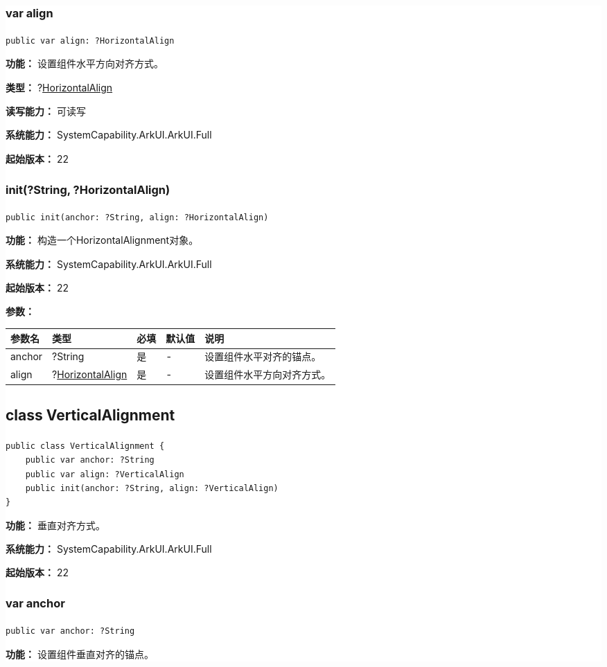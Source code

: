 ### var align

```cangjie
public var align: ?HorizontalAlign
```

**功能：** 设置组件水平方向对齐方式。

**类型：** ?[HorizontalAlign](#enum-horizontalalign)

**读写能力：** 可读写

**系统能力：** SystemCapability.ArkUI.ArkUI.Full

**起始版本：** 22

### init(?String, ?HorizontalAlign)

```cangjie
public init(anchor: ?String, align: ?HorizontalAlign)
```

**功能：** 构造一个HorizontalAlignment对象。

**系统能力：** SystemCapability.ArkUI.ArkUI.Full

**起始版本：** 22

**参数：**

|参数名|类型|必填|默认值|说明|
|:---|:---|:---|:---|:---|
|anchor|?String|是|-|设置组件水平对齐的锚点。|
|align|?[HorizontalAlign](#enum-horizontalalign)|是|-|设置组件水平方向对齐方式。|

## class VerticalAlignment

```cangjie
public class VerticalAlignment {
    public var anchor: ?String
    public var align: ?VerticalAlign
    public init(anchor: ?String, align: ?VerticalAlign)
}
```

**功能：** 垂直对齐方式。

**系统能力：** SystemCapability.ArkUI.ArkUI.Full

**起始版本：** 22

### var anchor

```cangjie
public var anchor: ?String
```

**功能：** 设置组件垂直对齐的锚点。

